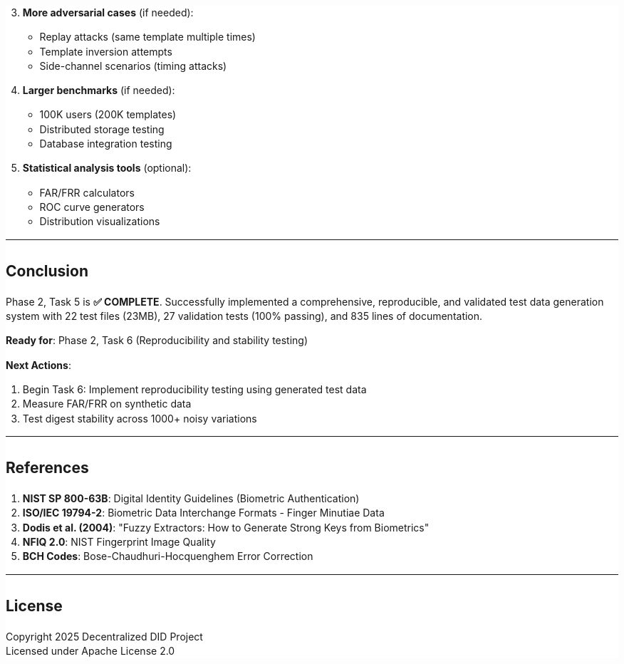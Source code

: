 3. **More adversarial cases** (if needed):
   - Replay attacks (same template multiple times)
   - Template inversion attempts
   - Side-channel scenarios (timing attacks)

4. **Larger benchmarks** (if needed):
   - 100K users (200K templates)
   - Distributed storage testing
   - Database integration testing

5. **Statistical analysis tools** (optional):
   - FAR/FRR calculators
   - ROC curve generators
   - Distribution visualizations

---

## Conclusion

Phase 2, Task 5 is **✅ COMPLETE**. Successfully implemented a comprehensive, reproducible, and validated test data generation system with 22 test files (23MB), 27 validation tests (100% passing), and 835 lines of documentation.

**Ready for**: Phase 2, Task 6 (Reproducibility and stability testing)

**Next Actions**:
1. Begin Task 6: Implement reproducibility testing using generated test data
2. Measure FAR/FRR on synthetic data
3. Test digest stability across 1000+ noisy variations

---

## References

1. **NIST SP 800-63B**: Digital Identity Guidelines (Biometric Authentication)
2. **ISO/IEC 19794-2**: Biometric Data Interchange Formats - Finger Minutiae Data
3. **Dodis et al. (2004)**: "Fuzzy Extractors: How to Generate Strong Keys from Biometrics"
4. **NFIQ 2.0**: NIST Fingerprint Image Quality
5. **BCH Codes**: Bose-Chaudhuri-Hocquenghem Error Correction

---

## License

Copyright 2025 Decentralized DID Project  
Licensed under Apache License 2.0
